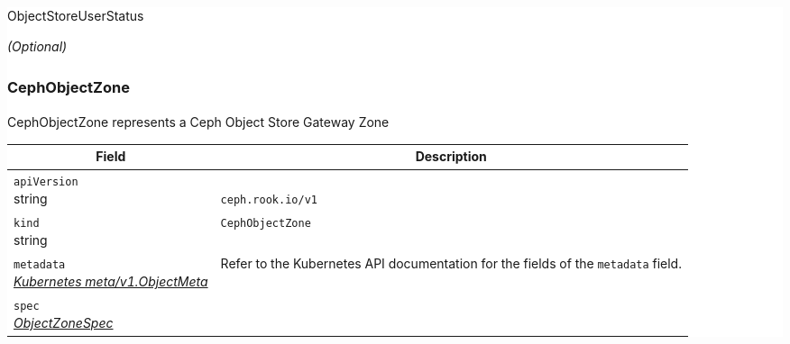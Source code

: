 ObjectStoreUserStatus
</a>
</em>
</td>
<td>
<em>(Optional)</em>
</td>
</tr>
</tbody>
</table>
<h3 id="ceph.rook.io/v1.CephObjectZone">CephObjectZone
</h3>
<div>
<p>CephObjectZone represents a Ceph Object Store Gateway Zone</p>
</div>
<table>
<thead>
<tr>
<th>Field</th>
<th>Description</th>
</tr>
</thead>
<tbody>
<tr>
<td>
<code>apiVersion</code><br/>
string</td>
<td>
<code>
ceph.rook.io/v1
</code>
</td>
</tr>
<tr>
<td>
<code>kind</code><br/>
string
</td>
<td><code>CephObjectZone</code></td>
</tr>
<tr>
<td>
<code>metadata</code><br/>
<em>
<a href="https://kubernetes.io/docs/reference/generated/kubernetes-api/v1.24/#objectmeta-v1-meta">
Kubernetes meta/v1.ObjectMeta
</a>
</em>
</td>
<td>
Refer to the Kubernetes API documentation for the fields of the
<code>metadata</code> field.
</td>
</tr>
<tr>
<td>
<code>spec</code><br/>
<em>
<a href="#ceph.rook.io/v1.ObjectZoneSpec">
ObjectZoneSpec
</a>
</em>
</td>
<td>